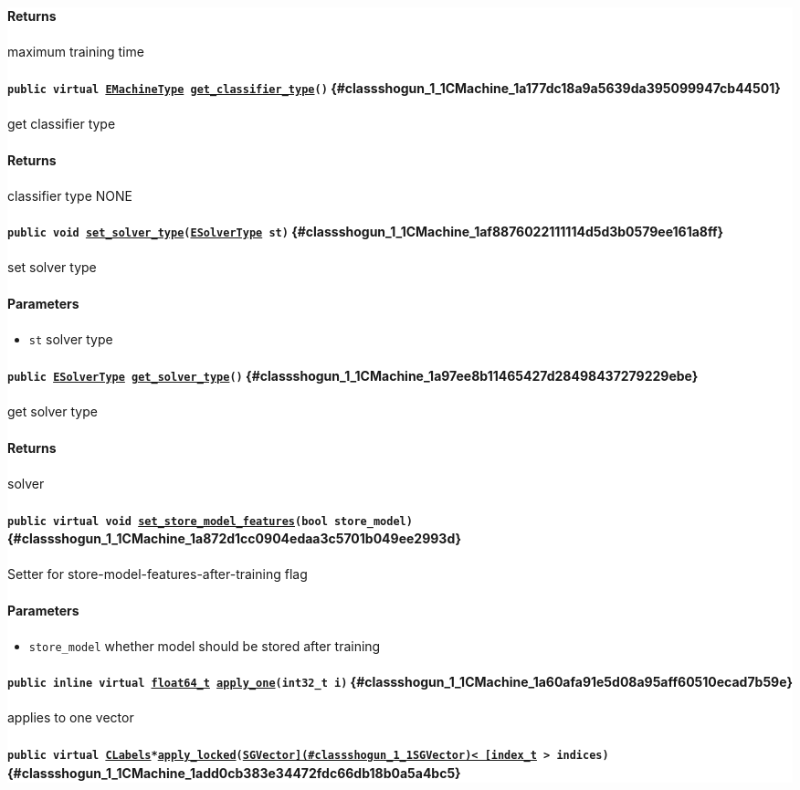 #### Returns
maximum training time

#### `public virtual `[`EMachineType`](#namespaceshogun_1af181c832c12de7a0c3b02425986106cc)` `[`get_classifier_type`](#classshogun_1_1CMachine_1a177dc18a9a5639da395099947cb44501)`()` {#classshogun_1_1CMachine_1a177dc18a9a5639da395099947cb44501}

get classifier type

#### Returns
classifier type NONE

#### `public void `[`set_solver_type`](#classshogun_1_1CMachine_1af8876022111114d5d3b0579ee161a8ff)`(`[`ESolverType`](#namespaceshogun_1af43428a9cb6c6de54cc7085c7c9b273e)` st)` {#classshogun_1_1CMachine_1af8876022111114d5d3b0579ee161a8ff}

set solver type

#### Parameters
* `st` solver type

#### `public `[`ESolverType`](#namespaceshogun_1af43428a9cb6c6de54cc7085c7c9b273e)` `[`get_solver_type`](#classshogun_1_1CMachine_1a97ee8b11465427d28498437279229ebe)`()` {#classshogun_1_1CMachine_1a97ee8b11465427d28498437279229ebe}

get solver type

#### Returns
solver

#### `public virtual void `[`set_store_model_features`](#classshogun_1_1CMachine_1a872d1cc0904edaa3c5701b049ee2993d)`(bool store_model)` {#classshogun_1_1CMachine_1a872d1cc0904edaa3c5701b049ee2993d}

Setter for store-model-features-after-training flag

#### Parameters
* `store_model` whether model should be stored after training

#### `public inline virtual `[`float64_t`](#common_8h_1ac55f3ae81b5bc9053760baacf57e47f4)` `[`apply_one`](#classshogun_1_1CMachine_1a60afa91e5d08a95aff60510ecad7b59e)`(int32_t i)` {#classshogun_1_1CMachine_1a60afa91e5d08a95aff60510ecad7b59e}

applies to one vector

#### `public virtual `[`CLabels`](#classshogun_1_1CLabels)` * `[`apply_locked`](#classshogun_1_1CMachine_1add0cb383e34472fdc66db18b0a5a4bc5)`(`[`SGVector](#classshogun_1_1SGVector)< [index_t`](#common_8h_1a6da8132ec1234c0d616142e3a246f858)` > indices)` {#classshogun_1_1CMachine_1add0cb383e34472fdc66db18b0a5a4bc5}
